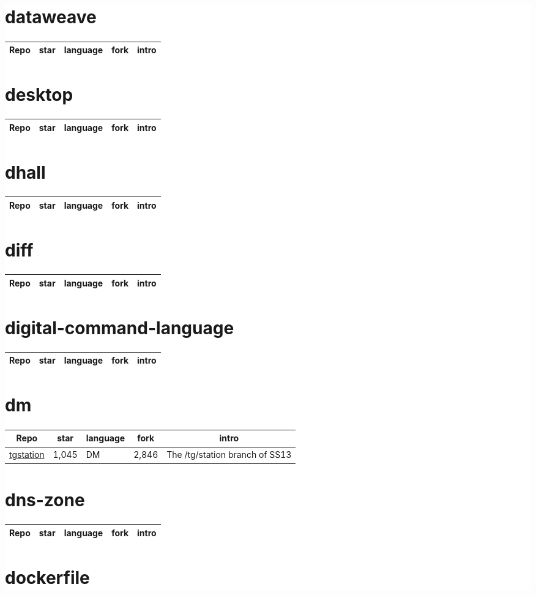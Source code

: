 
# dataweave

Repo|star|language|fork|intro
-|-|-|-|-



# desktop

Repo|star|language|fork|intro
-|-|-|-|-



# dhall

Repo|star|language|fork|intro
-|-|-|-|-



# diff

Repo|star|language|fork|intro
-|-|-|-|-



# digital-command-language

Repo|star|language|fork|intro
-|-|-|-|-



# dm

Repo|star|language|fork|intro
-|-|-|-|-
[tgstation](https://github.com/tgstation/tgstation)|1,045|DM|2,846|The /tg/station branch of SS13


# dns-zone

Repo|star|language|fork|intro
-|-|-|-|-



# dockerfile
